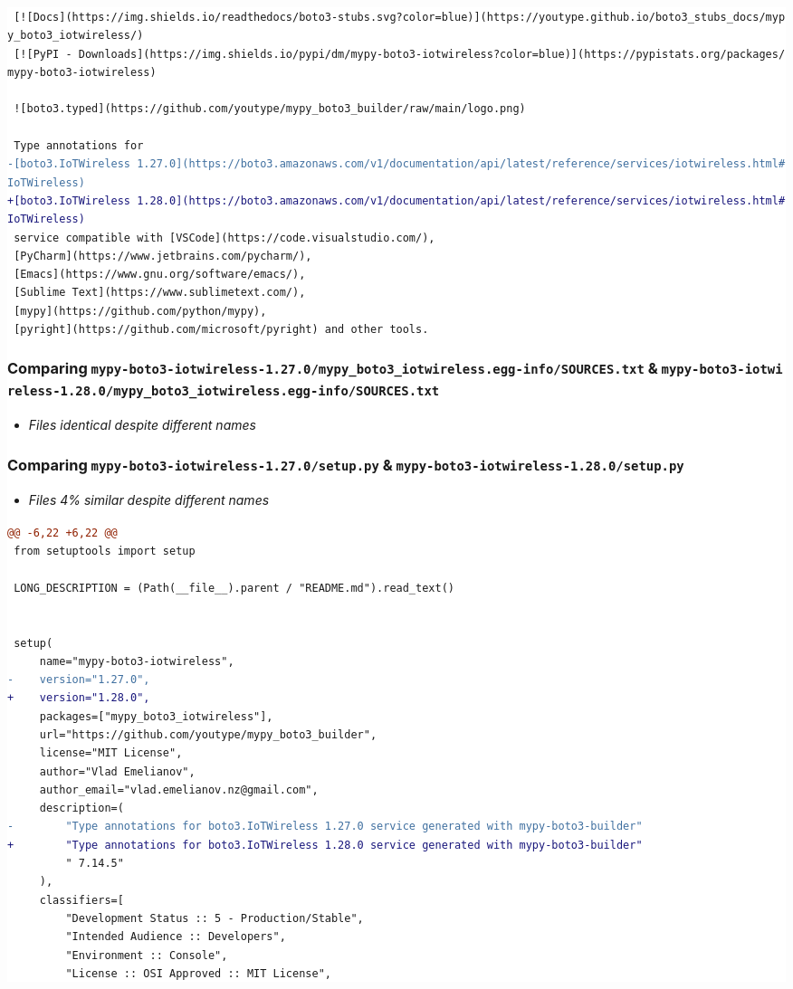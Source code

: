 ```diff
 [![Docs](https://img.shields.io/readthedocs/boto3-stubs.svg?color=blue)](https://youtype.github.io/boto3_stubs_docs/mypy_boto3_iotwireless/)
 [![PyPI - Downloads](https://img.shields.io/pypi/dm/mypy-boto3-iotwireless?color=blue)](https://pypistats.org/packages/mypy-boto3-iotwireless)
 
 ![boto3.typed](https://github.com/youtype/mypy_boto3_builder/raw/main/logo.png)
 
 Type annotations for
-[boto3.IoTWireless 1.27.0](https://boto3.amazonaws.com/v1/documentation/api/latest/reference/services/iotwireless.html#IoTWireless)
+[boto3.IoTWireless 1.28.0](https://boto3.amazonaws.com/v1/documentation/api/latest/reference/services/iotwireless.html#IoTWireless)
 service compatible with [VSCode](https://code.visualstudio.com/),
 [PyCharm](https://www.jetbrains.com/pycharm/),
 [Emacs](https://www.gnu.org/software/emacs/),
 [Sublime Text](https://www.sublimetext.com/),
 [mypy](https://github.com/python/mypy),
 [pyright](https://github.com/microsoft/pyright) and other tools.
```

### Comparing `mypy-boto3-iotwireless-1.27.0/mypy_boto3_iotwireless.egg-info/SOURCES.txt` & `mypy-boto3-iotwireless-1.28.0/mypy_boto3_iotwireless.egg-info/SOURCES.txt`

 * *Files identical despite different names*

### Comparing `mypy-boto3-iotwireless-1.27.0/setup.py` & `mypy-boto3-iotwireless-1.28.0/setup.py`

 * *Files 4% similar despite different names*

```diff
@@ -6,22 +6,22 @@
 from setuptools import setup
 
 LONG_DESCRIPTION = (Path(__file__).parent / "README.md").read_text()
 
 
 setup(
     name="mypy-boto3-iotwireless",
-    version="1.27.0",
+    version="1.28.0",
     packages=["mypy_boto3_iotwireless"],
     url="https://github.com/youtype/mypy_boto3_builder",
     license="MIT License",
     author="Vlad Emelianov",
     author_email="vlad.emelianov.nz@gmail.com",
     description=(
-        "Type annotations for boto3.IoTWireless 1.27.0 service generated with mypy-boto3-builder"
+        "Type annotations for boto3.IoTWireless 1.28.0 service generated with mypy-boto3-builder"
         " 7.14.5"
     ),
     classifiers=[
         "Development Status :: 5 - Production/Stable",
         "Intended Audience :: Developers",
         "Environment :: Console",
         "License :: OSI Approved :: MIT License",
```

